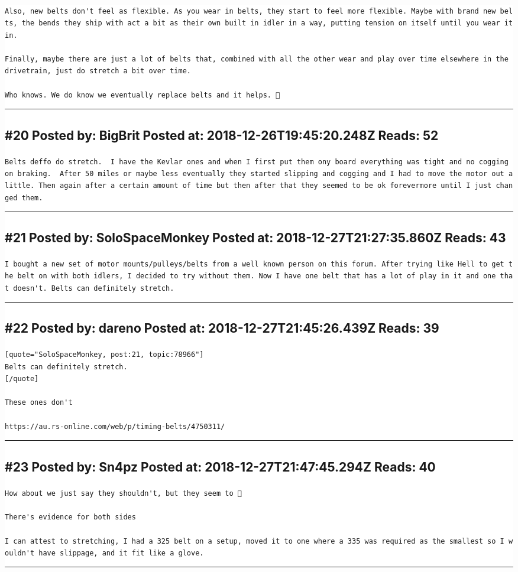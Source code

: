 ```
Also, new belts don't feel as flexible. As you wear in belts, they start to feel more flexible. Maybe with brand new belts, the bends they ship with act a bit as their own built in idler in a way, putting tension on itself until you wear it in.

Finally, maybe there are just a lot of belts that, combined with all the other wear and play over time elsewhere in the drivetrain, just do stretch a bit over time. 

Who knows. We do know we eventually replace belts and it helps. 🤪
```

---
## \#20 Posted by: BigBrit Posted at: 2018-12-26T19:45:20.248Z Reads: 52

```
Belts deffo do stretch.  I have the Kevlar ones and when I first put them ony board everything was tight and no cogging on braking.  After 50 miles or maybe less eventually they started slipping and cogging and I had to move the motor out a little. Then again after a certain amount of time but then after that they seemed to be ok forevermore until I just changed them.
```

---
## \#21 Posted by: SoloSpaceMonkey Posted at: 2018-12-27T21:27:35.860Z Reads: 43

```
I bought a new set of motor mounts/pulleys/belts from a well known person on this forum. After trying like Hell to get the belt on with both idlers, I decided to try without them. Now I have one belt that has a lot of play in it and one that doesn't. Belts can definitely stretch.
```

---
## \#22 Posted by: dareno Posted at: 2018-12-27T21:45:26.439Z Reads: 39

```
[quote="SoloSpaceMonkey, post:21, topic:78966"]
Belts can definitely stretch.
[/quote]

These ones don't

https://au.rs-online.com/web/p/timing-belts/4750311/
```

---
## \#23 Posted by: Sn4pz Posted at: 2018-12-27T21:47:45.294Z Reads: 40

```
How about we just say they shouldn't, but they seem to 🤷

There's evidence for both sides

I can attest to stretching, I had a 325 belt on a setup, moved it to one where a 335 was required as the smallest so I wouldn't have slippage, and it fit like a glove.
```

---